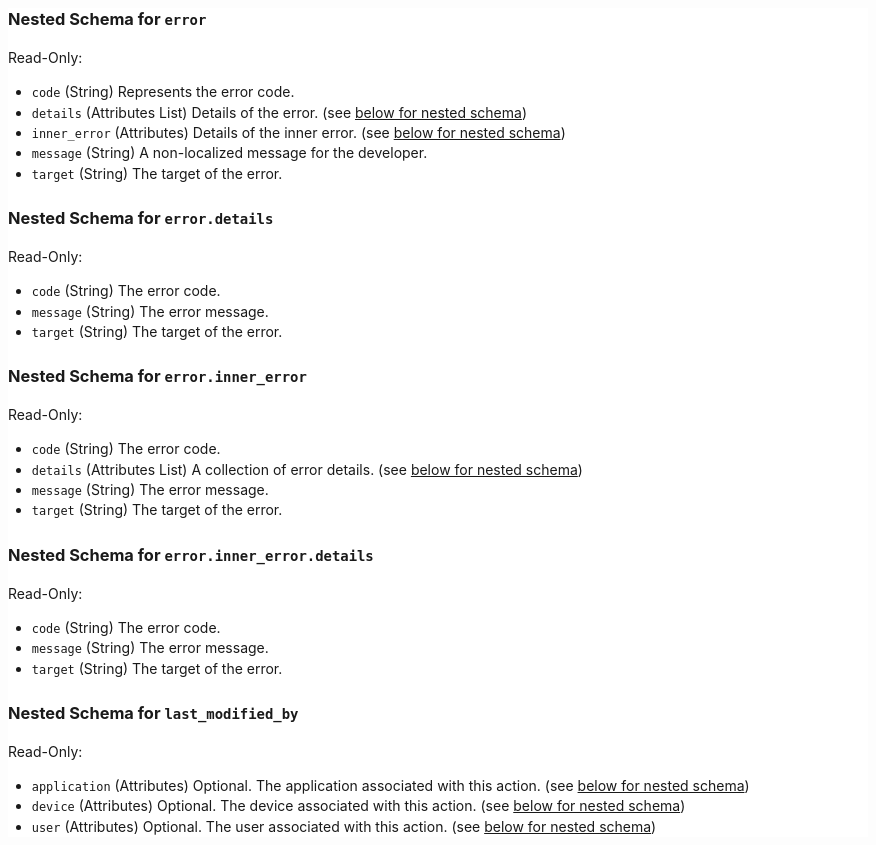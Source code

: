 

<a id="nestedatt--error"></a>
### Nested Schema for `error`

Read-Only:

- `code` (String) Represents the error code.
- `details` (Attributes List) Details of the error. (see [below for nested schema](#nestedatt--error--details))
- `inner_error` (Attributes) Details of the inner error. (see [below for nested schema](#nestedatt--error--inner_error))
- `message` (String) A non-localized message for the developer.
- `target` (String) The target of the error.

<a id="nestedatt--error--details"></a>
### Nested Schema for `error.details`

Read-Only:

- `code` (String) The error code.
- `message` (String) The error message.
- `target` (String) The target of the error.


<a id="nestedatt--error--inner_error"></a>
### Nested Schema for `error.inner_error`

Read-Only:

- `code` (String) The error code.
- `details` (Attributes List) A collection of error details. (see [below for nested schema](#nestedatt--error--inner_error--details))
- `message` (String) The error message.
- `target` (String) The target of the error.

<a id="nestedatt--error--inner_error--details"></a>
### Nested Schema for `error.inner_error.details`

Read-Only:

- `code` (String) The error code.
- `message` (String) The error message.
- `target` (String) The target of the error.




<a id="nestedatt--last_modified_by"></a>
### Nested Schema for `last_modified_by`

Read-Only:

- `application` (Attributes) Optional. The application associated with this action. (see [below for nested schema](#nestedatt--last_modified_by--application))
- `device` (Attributes) Optional. The device associated with this action. (see [below for nested schema](#nestedatt--last_modified_by--device))
- `user` (Attributes) Optional. The user associated with this action. (see [below for nested schema](#nestedatt--last_modified_by--user))
